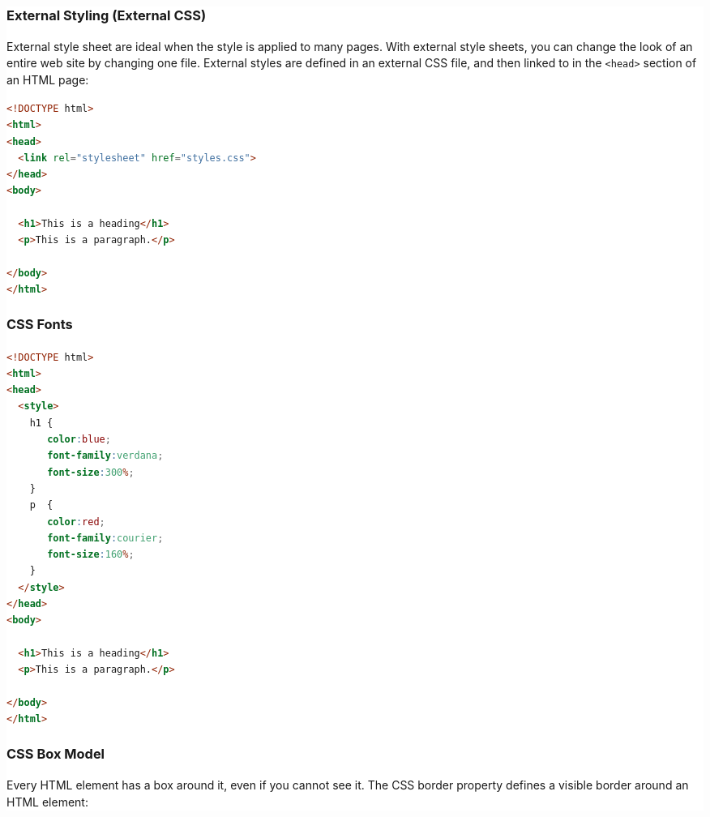 ### External Styling (External CSS)
External style sheet are ideal when the style is applied to many pages. With external style sheets, you can change the look of an entire web site by changing one file. External styles are defined in an external CSS file, and then linked to in the ```<head>``` section of an HTML page:

```html
<!DOCTYPE html>
<html>
<head>
  <link rel="stylesheet" href="styles.css">
</head>
<body>

  <h1>This is a heading</h1>
  <p>This is a paragraph.</p>

</body>
</html>
```

### CSS Fonts

```html
<!DOCTYPE html>
<html>
<head>
  <style>
    h1 {
       color:blue;
       font-family:verdana;
       font-size:300%;
    }
    p  {
       color:red;
       font-family:courier;
       font-size:160%;
    }
  </style>
</head>
<body>

  <h1>This is a heading</h1>
  <p>This is a paragraph.</p>

</body>
</html>
```

### CSS Box Model
Every HTML element has a box around it, even if you cannot see it. The CSS border property defines a visible border around an HTML element:
